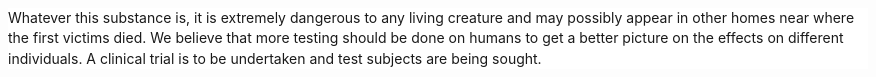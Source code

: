 Whatever this substance is, it is extremely dangerous to any living creature and may possibly appear in other homes near where the first victims died. We believe that more testing should be done on humans to get a better picture on the effects on different individuals. A clinical trial is to be undertaken and test subjects are being sought.